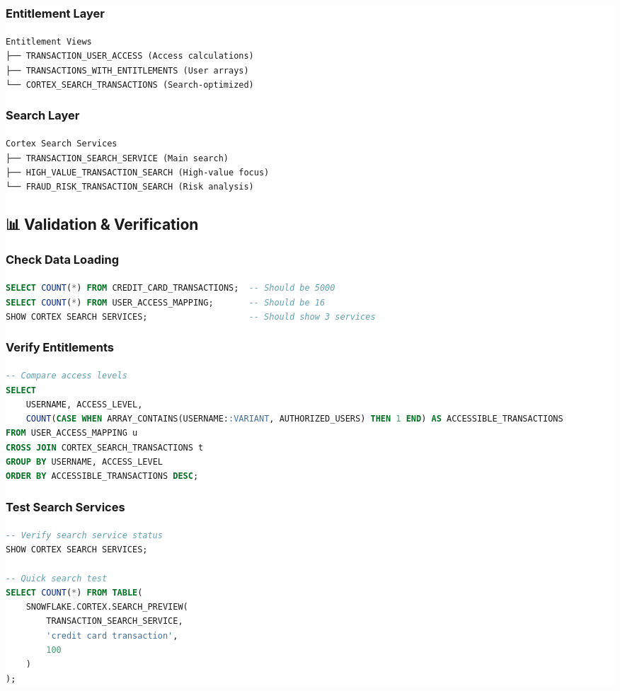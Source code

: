 ### Entitlement Layer
```
Entitlement Views
├── TRANSACTION_USER_ACCESS (Access calculations)
├── TRANSACTIONS_WITH_ENTITLEMENTS (User arrays)
└── CORTEX_SEARCH_TRANSACTIONS (Search-optimized)
```

### Search Layer
```
Cortex Search Services
├── TRANSACTION_SEARCH_SERVICE (Main search)
├── HIGH_VALUE_TRANSACTION_SEARCH (High-value focus)  
└── FRAUD_RISK_TRANSACTION_SEARCH (Risk analysis)
```

## 📊 Validation & Verification

### Check Data Loading
```sql
SELECT COUNT(*) FROM CREDIT_CARD_TRANSACTIONS;  -- Should be 5000
SELECT COUNT(*) FROM USER_ACCESS_MAPPING;       -- Should be 16
SHOW CORTEX SEARCH SERVICES;                    -- Should show 3 services
```

### Verify Entitlements  
```sql
-- Compare access levels
SELECT 
    USERNAME, ACCESS_LEVEL,
    COUNT(CASE WHEN ARRAY_CONTAINS(USERNAME::VARIANT, AUTHORIZED_USERS) THEN 1 END) AS ACCESSIBLE_TRANSACTIONS
FROM USER_ACCESS_MAPPING u
CROSS JOIN CORTEX_SEARCH_TRANSACTIONS t  
GROUP BY USERNAME, ACCESS_LEVEL
ORDER BY ACCESSIBLE_TRANSACTIONS DESC;
```

### Test Search Services
```sql
-- Verify search service status
SHOW CORTEX SEARCH SERVICES;

-- Quick search test
SELECT COUNT(*) FROM TABLE(
    SNOWFLAKE.CORTEX.SEARCH_PREVIEW(
        TRANSACTION_SEARCH_SERVICE,
        'credit card transaction',
        100
    )
);
```
